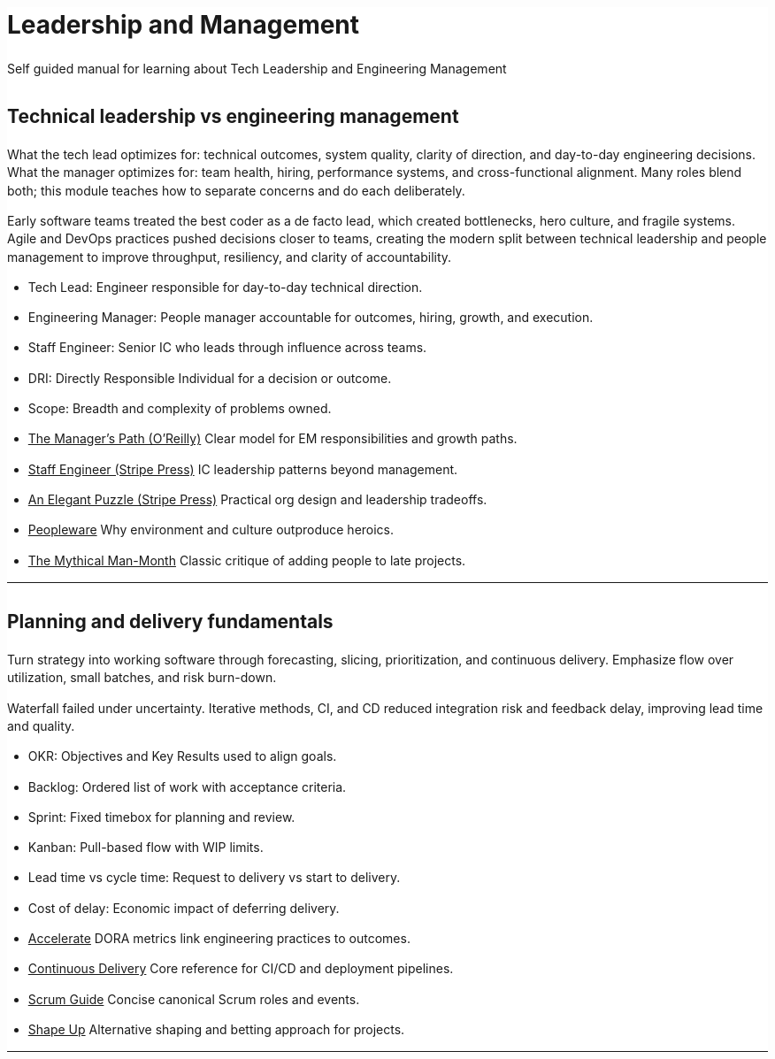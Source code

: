 # Leadership and Management

Self guided manual for learning about Tech Leadership and Engineering Management

## Technical leadership vs engineering management

What the tech lead optimizes for: technical outcomes, system quality, clarity of direction, and day-to-day engineering decisions. What the manager optimizes for: team health, hiring, performance systems, and cross-functional alignment. Many roles blend both; this module teaches how to separate concerns and do each deliberately.

Early software teams treated the best coder as a de facto lead, which created bottlenecks, hero culture, and fragile systems. Agile and DevOps practices pushed decisions closer to teams, creating the modern split between technical leadership and people management to improve throughput, resiliency, and clarity of accountability.

- Tech Lead: Engineer responsible for day-to-day technical direction.  
- Engineering Manager: People manager accountable for outcomes, hiring, growth, and execution.  
- Staff Engineer: Senior IC who leads through influence across teams.  
- DRI: Directly Responsible Individual for a decision or outcome.  
- Scope: Breadth and complexity of problems owned.

- [The Manager’s Path (O’Reilly)](https://www.oreilly.com/library/view/the-managers-path/9781491973882/) Clear model for EM responsibilities and growth paths.  
- [Staff Engineer (Stripe Press)](https://press.stripe.com/staff-engineer) IC leadership patterns beyond management.  
- [An Elegant Puzzle (Stripe Press)](https://press.stripe.com/an-elegant-puzzle) Practical org design and leadership tradeoffs.  
- [Peopleware](https://en.wikipedia.org/wiki/Peopleware) Why environment and culture outproduce heroics.  
- [The Mythical Man-Month](https://en.wikipedia.org/wiki/The_Mythical_Man-Month) Classic critique of adding people to late projects.

---

## Planning and delivery fundamentals

Turn strategy into working software through forecasting, slicing, prioritization, and continuous delivery. Emphasize flow over utilization, small batches, and risk burn-down.

Waterfall failed under uncertainty. Iterative methods, CI, and CD reduced integration risk and feedback delay, improving lead time and quality.

- OKR: Objectives and Key Results used to align goals.  
- Backlog: Ordered list of work with acceptance criteria.  
- Sprint: Fixed timebox for planning and review.  
- Kanban: Pull-based flow with WIP limits.  
- Lead time vs cycle time: Request to delivery vs start to delivery.  
- Cost of delay: Economic impact of deferring delivery.

- [Accelerate](https://itrevolution.com/accelerate/) DORA metrics link engineering practices to outcomes.  
- [Continuous Delivery](https://continuousdelivery.com/) Core reference for CI/CD and deployment pipelines.  
- [Scrum Guide](https://scrumguides.org/) Concise canonical Scrum roles and events.  
- [Shape Up](https://basecamp.com/shapeup) Alternative shaping and betting approach for projects.

---